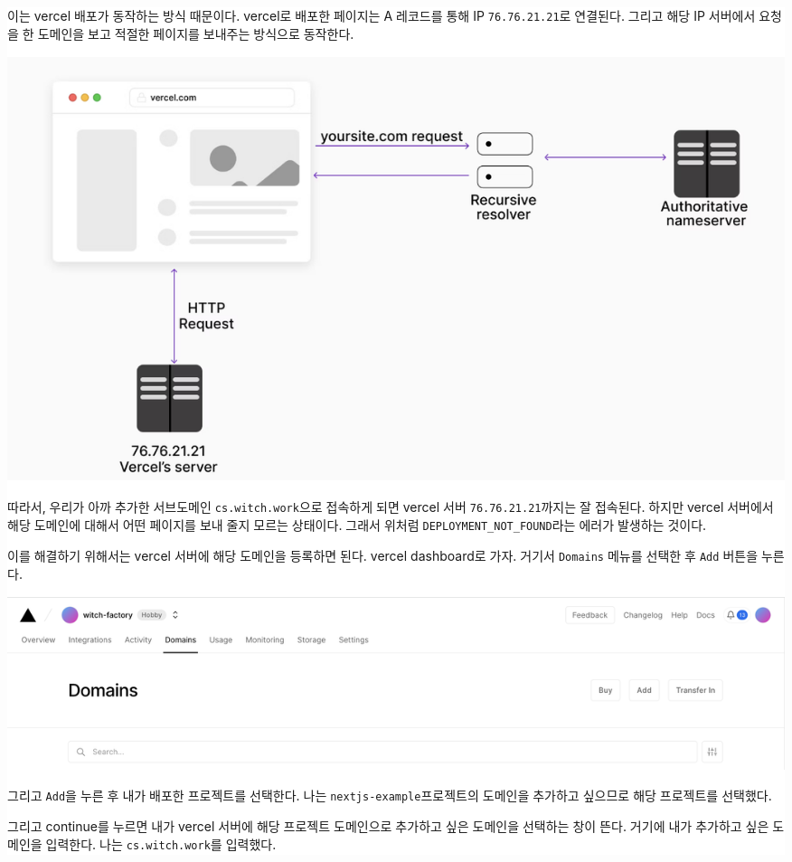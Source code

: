 이는 vercel 배포가 동작하는 방식 때문이다. vercel로 배포한 페이지는 A 레코드를 통해 IP `76.76.21.21`로 연결된다. 그리고 해당 IP 서버에서 요청을 한 도메인을 보고 적절한 페이지를 보내주는 방식으로 동작한다.

![vercel-dns](./vercel-dns-request.png)

따라서, 우리가 아까 추가한 서브도메인 `cs.witch.work`으로 접속하게 되면 vercel 서버 `76.76.21.21`까지는 잘 접속된다. 하지만 vercel 서버에서 해당 도메인에 대해서 어떤 페이지를 보내 줄지 모르는 상태이다. 그래서 위처럼 `DEPLOYMENT_NOT_FOUND`라는 에러가 발생하는 것이다.

이를 해결하기 위해서는 vercel 서버에 해당 도메인을 등록하면 된다. vercel dashboard로 가자. 거기서 `Domains` 메뉴를 선택한 후 `Add` 버튼을 누른다.

![vercel-domain-menu](./vercel-domain-menu.png)

그리고 `Add`을 누른 후 내가 배포한 프로젝트를 선택한다. 나는 `nextjs-example`프로젝트의 도메인을 추가하고 싶으므로 해당 프로젝트를 선택했다.

그리고 continue를 누르면 내가 vercel 서버에 해당 프로젝트 도메인으로 추가하고 싶은 도메인을 선택하는 창이 뜬다. 거기에 내가 추가하고 싶은 도메인을 입력한다. 나는 `cs.witch.work`를 입력했다.
